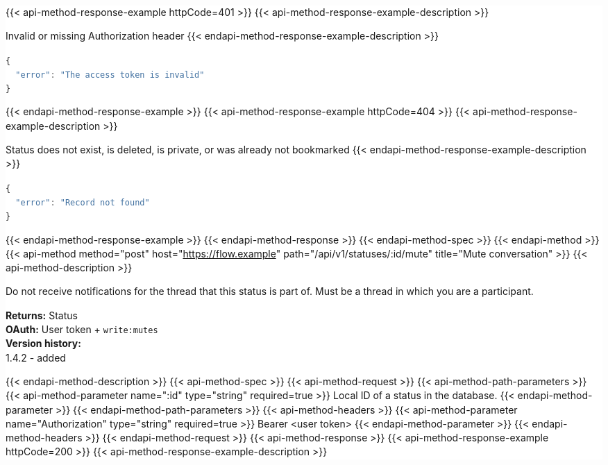 {{< api-method-response-example httpCode=401 >}}
{{< api-method-response-example-description >}}

Invalid or missing Authorization header
{{< endapi-method-response-example-description >}}


```javascript
{
  "error": "The access token is invalid"
}
```
{{< endapi-method-response-example >}}
{{< api-method-response-example httpCode=404 >}}
{{< api-method-response-example-description >}}

Status does not exist, is deleted, is private, or was already not bookmarked
{{< endapi-method-response-example-description >}}


```javascript
{
  "error": "Record not found"
}
```
{{< endapi-method-response-example >}}
{{< endapi-method-response >}}
{{< endapi-method-spec >}}
{{< endapi-method >}}
{{< api-method method="post" host="https://flow.example" path="/api/v1/statuses/:id/mute" title="Mute conversation" >}}
{{< api-method-description >}}

Do not receive notifications for the thread that this status is part of. Must be a thread in which you are a participant.

**Returns:** Status\
**OAuth:** User token + `write:mutes`\
**Version history:**\
1.4.2 - added

{{< endapi-method-description >}}
{{< api-method-spec >}}
{{< api-method-request >}}
{{< api-method-path-parameters >}}
{{< api-method-parameter name=":id" type="string" required=true >}}
Local ID of a status in the database.
{{< endapi-method-parameter >}}
{{< endapi-method-path-parameters >}}
{{< api-method-headers >}}
{{< api-method-parameter name="Authorization" type="string" required=true >}}
Bearer &lt;user token&gt;
{{< endapi-method-parameter >}}
{{< endapi-method-headers >}}
{{< endapi-method-request >}}
{{< api-method-response >}}
{{< api-method-response-example httpCode=200 >}}
{{< api-method-response-example-description >}}
